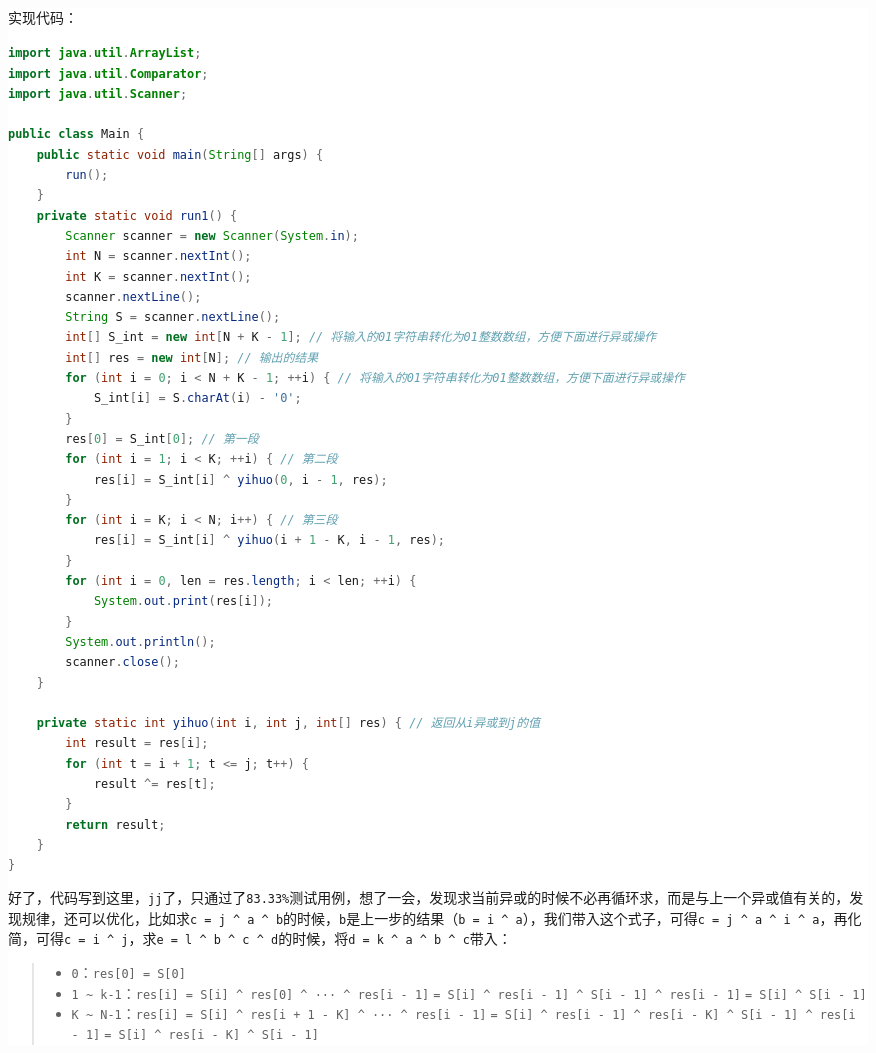 实现代码：
```java
import java.util.ArrayList;
import java.util.Comparator;
import java.util.Scanner;

public class Main {
	public static void main(String[] args) {
		run();
	}
	private static void run1() {
		Scanner scanner = new Scanner(System.in);
		int N = scanner.nextInt();
		int K = scanner.nextInt();
		scanner.nextLine();
		String S = scanner.nextLine();
		int[] S_int = new int[N + K - 1]; // 将输入的01字符串转化为01整数数组，方便下面进行异或操作
		int[] res = new int[N]; // 输出的结果
		for (int i = 0; i < N + K - 1; ++i) { // 将输入的01字符串转化为01整数数组，方便下面进行异或操作
			S_int[i] = S.charAt(i) - '0';
		}
		res[0] = S_int[0]; // 第一段
		for (int i = 1; i < K; ++i) { // 第二段
			res[i] = S_int[i] ^ yihuo(0, i - 1, res);
		}
		for (int i = K; i < N; i++) { // 第三段
			res[i] = S_int[i] ^ yihuo(i + 1 - K, i - 1, res);
		}
		for (int i = 0, len = res.length; i < len; ++i) {
			System.out.print(res[i]);
		}
		System.out.println();
		scanner.close();
	}

	private static int yihuo(int i, int j, int[] res) { // 返回从i异或到j的值
		int result = res[i];
		for (int t = i + 1; t <= j; t++) {
			result ^= res[t];
		}
		return result;
	}
}
```

好了，代码写到这里，`jj`了，只通过了`83.33%`测试用例，想了一会，发现求当前异或的时候不必再循环求，而是与上一个异或值有关的，发现规律，还可以优化，比如求`c = j ^ a ^ b`的时候，`b`是上一步的结果（`b = i ^ a`），我们带入这个式子，可得`c = j ^ a ^ i ^ a`，再化简，可得`c = i ^ j`，求`e = l ^ b ^ c ^ d`的时候，将`d = k ^ a ^ b ^ c`带入：
> * `0`：`res[0] = S[0]`
> * `1 ~ k-1`：`res[i] = S[i] ^ res[0] ^ ··· ^ res[i - 1]` 
`= S[i] ^ res[i - 1] ^ S[i - 1] ^ res[i - 1]`
`= S[i] ^ S[i - 1]`
> * `K ~ N-1`：`res[i] = S[i] ^ res[i + 1 - K] ^ ··· ^ res[i - 1]`
`= S[i] ^ res[i - 1] ^ res[i - K] ^ S[i - 1] ^ res[i - 1]`
`= S[i] ^ res[i - K] ^ S[i - 1]`
